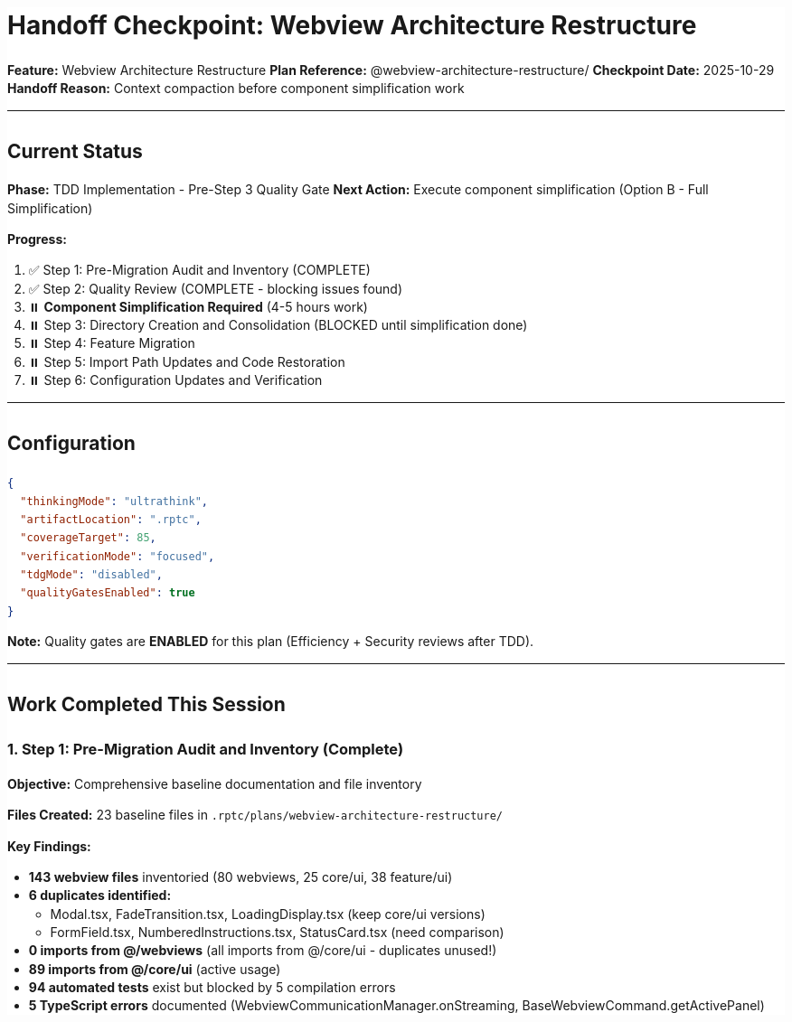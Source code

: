# Handoff Checkpoint: Webview Architecture Restructure

**Feature:** Webview Architecture Restructure
**Plan Reference:** @webview-architecture-restructure/
**Checkpoint Date:** 2025-10-29
**Handoff Reason:** Context compaction before component simplification work

---

## Current Status

**Phase:** TDD Implementation - Pre-Step 3 Quality Gate
**Next Action:** Execute component simplification (Option B - Full Simplification)

**Progress:**
1. ✅ Step 1: Pre-Migration Audit and Inventory (COMPLETE)
2. ✅ Step 2: Quality Review (COMPLETE - blocking issues found)
3. ⏸️ **Component Simplification Required** (4-5 hours work)
4. ⏸️ Step 3: Directory Creation and Consolidation (BLOCKED until simplification done)
5. ⏸️ Step 4: Feature Migration
6. ⏸️ Step 5: Import Path Updates and Code Restoration
7. ⏸️ Step 6: Configuration Updates and Verification

---

## Configuration

```json
{
  "thinkingMode": "ultrathink",
  "artifactLocation": ".rptc",
  "coverageTarget": 85,
  "verificationMode": "focused",
  "tdgMode": "disabled",
  "qualityGatesEnabled": true
}
```

**Note:** Quality gates are **ENABLED** for this plan (Efficiency + Security reviews after TDD).

---

## Work Completed This Session

### 1. Step 1: Pre-Migration Audit and Inventory (Complete)

**Objective:** Comprehensive baseline documentation and file inventory

**Files Created:** 23 baseline files in `.rptc/plans/webview-architecture-restructure/`

**Key Findings:**
- **143 webview files** inventoried (80 webviews, 25 core/ui, 38 feature/ui)
- **6 duplicates identified:**
  - Modal.tsx, FadeTransition.tsx, LoadingDisplay.tsx (keep core/ui versions)
  - FormField.tsx, NumberedInstructions.tsx, StatusCard.tsx (need comparison)
- **0 imports from @/webviews** (all imports from @/core/ui - duplicates unused!)
- **89 imports from @/core/ui** (active usage)
- **94 automated tests** exist but blocked by 5 compilation errors
- **5 TypeScript errors** documented (WebviewCommunicationManager.onStreaming, BaseWebviewCommand.getActivePanel)
